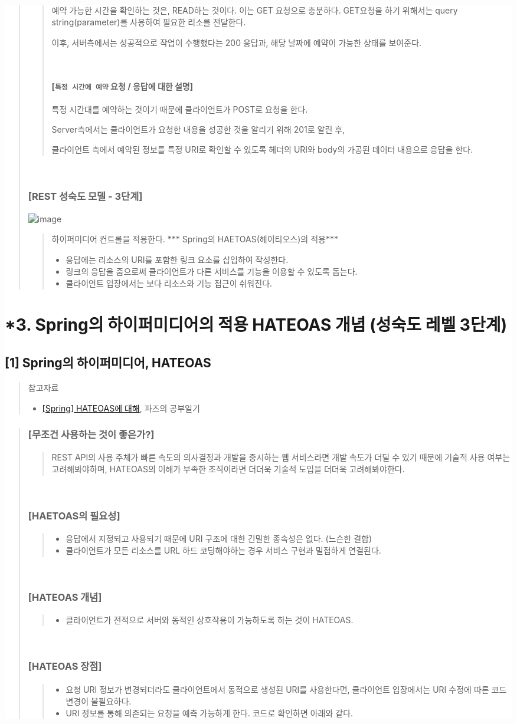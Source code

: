 > > 예약 가능한 시간을 확인하는 것은, READ하는 것이다. 이는 GET 요청으로 충분하다.
> > GET요청을 하기 위해서는 query string(parameter)를 사용하여 필요한 리소를 전달한다.
> >
> > 이후, 서버측에서는 성공적으로 작업이 수행했다는 200 응답과, 해당 날짜에 예약이 가능한 상태를 보여준다.
> >
> > <br>
> >
> >
> > #### [`특정 시간에 예약` 요청 / 응답에 대한 설명]
> >
> > 특정 시간대를 예약하는 것이기 때문에 클라이언트가 POST로 요청을 한다.
> >
> > Server측에서는 클라이언트가 요청한 내용을 성공한 것을 알리기 위해 201로 알린 후,
> >
> > 클라이언트 측에서 예약된 정보를 특정 URI로 확인할 수 있도록 헤더의 URI와 body의 가공된 데이터 내용으로 응답을 한다.
>
> <br>
>
> ### [REST 성숙도 모델 - 3단계]
>
> ![image](https://user-images.githubusercontent.com/72078208/175758129-0ccae8b1-770f-4743-90af-72e685dd047f.png)
>
> > 하이퍼미디어 컨트롤을 적용한다.  *** Spring의 HAETOAS(헤이티오스)의 적용***
> >
> > - 응답에는 리소스의 URI를 포함한 링크 요소를 삽입하여 작성한다.
> > - 링크의 응답을 줌으로써 클라이언트가 다른 서비스를 기능을 이용할 수 있도록 돕는다.
> > - 클라이언트 입장에서는 보다 리소스와 기능 접근이 쉬워진다.



# *3. Spring의 하이퍼미디어의 적용 HATEOAS 개념 (성숙도 레벨 3단계)

## [1] Spring의 하이퍼미디어, HATEOAS

> 참고자료 
>
> - <a href = "https://bepoz-study-diary.tistory.com/197" target="_blank">[Spring] HATEOAS에 대해</a>, 파즈의 공부일기

> ### [무조건 사용하는 것이 좋은가?]
>
> > REST API의 사용 주체가 빠른 속도의 의사결정과 개발을 중시하는 웹 서비스라면 개발 속도가 더딜 수 있기 때문에 기술적 사용 여부는 고려해봐야하며, HATEOAS의 이해가 부족한 조직이라면 더더욱 기술적 도입을 더더욱 고려해봐야한다.
>
> <br>
>
> ### [HAETOAS의 필요성]
>
> > - 응답에서 지정되고 사용되기 때문에 URI 구조에 대한 긴밀한 종속성은 없다. (느슨한 결합)
> > - 클라이언트가 모든 리소스를 URL 하드 코딩해야하는 경우 서비스 구현과 밀접하게 연결된다.
>
> <br>
>
> ### [HATEOAS 개념]
>
> > - 클라이언트가 전적으로 서버와 동적인 상호작용이 가능하도록 하는 것이 HATEOAS.
>
> <br>
>
> ### [HATEOAS 장점]
>
> > - 요청 URI 정보가 변경되더라도 클라이언트에서 동적으로 생성된 URI를 사용한다면, 클라이언트 입장에서는 URI 수정에 따른 코드 변경이 불필요하다.
> > - URI 정보를 통해 의존되는 요청을 예측 가능하게 한다. 코드로 확인하면 아래와 같다.
